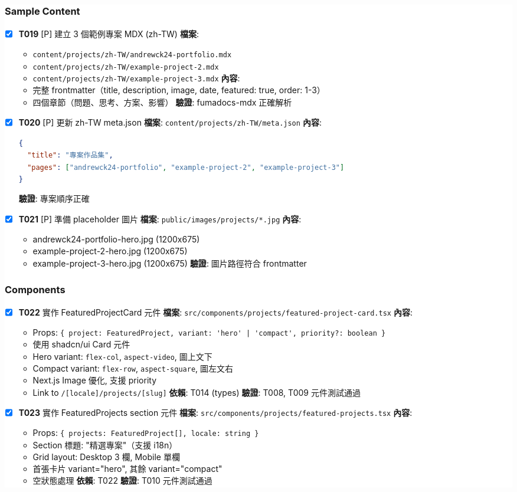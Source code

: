 ### Sample Content

- [x] **T019** [P] 建立 3 個範例專案 MDX (zh-TW)
      **檔案**:
  - `content/projects/zh-TW/andrewck24-portfolio.mdx`
  - `content/projects/zh-TW/example-project-2.mdx`
  - `content/projects/zh-TW/example-project-3.mdx`
    **內容**:
  - 完整 frontmatter（title, description, image, date, featured: true, order: 1-3）
  - 四個章節（問題、思考、方案、影響）
    **驗證**: fumadocs-mdx 正確解析

- [x] **T020** [P] 更新 zh-TW meta.json
      **檔案**: `content/projects/zh-TW/meta.json`
      **內容**:

  ```json
  {
    "title": "專案作品集",
    "pages": ["andrewck24-portfolio", "example-project-2", "example-project-3"]
  }
  ```

  **驗證**: 專案順序正確

- [x] **T021** [P] 準備 placeholder 圖片
      **檔案**: `public/images/projects/*.jpg`
      **內容**:
  - andrewck24-portfolio-hero.jpg (1200x675)
  - example-project-2-hero.jpg (1200x675)
  - example-project-3-hero.jpg (1200x675)
    **驗證**: 圖片路徑符合 frontmatter

### Components

- [x] **T022** 實作 FeaturedProjectCard 元件
      **檔案**: `src/components/projects/featured-project-card.tsx`
      **內容**:
  - Props: `{ project: FeaturedProject, variant: 'hero' | 'compact', priority?: boolean }`
  - 使用 shadcn/ui Card 元件
  - Hero variant: `flex-col`, `aspect-video`, 圖上文下
  - Compact variant: `flex-row`, `aspect-square`, 圖左文右
  - Next.js Image 優化, 支援 priority
  - Link to `/[locale]/projects/[slug]`
    **依賴**: T014 (types)
    **驗證**: T008, T009 元件測試通過

- [x] **T023** 實作 FeaturedProjects section 元件
      **檔案**: `src/components/projects/featured-projects.tsx`
      **內容**:
  - Props: `{ projects: FeaturedProject[], locale: string }`
  - Section 標題: "精選專案"（支援 i18n）
  - Grid layout: Desktop 3 欄, Mobile 單欄
  - 首張卡片 variant="hero", 其餘 variant="compact"
  - 空狀態處理
    **依賴**: T022
    **驗證**: T010 元件測試通過
